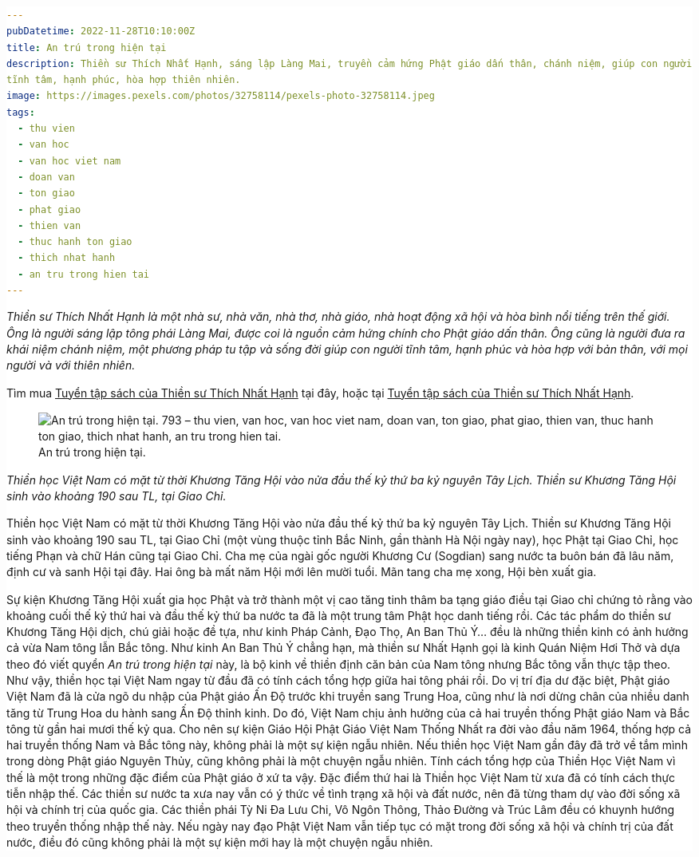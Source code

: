 ```yaml
---
pubDatetime: 2022-11-28T10:10:00Z
title: An trú trong hiện tại
description: Thiền sư Thích Nhất Hạnh, sáng lập Làng Mai, truyền cảm hứng Phật giáo dấn thân, chánh niệm, giúp con người tĩnh tâm, hạnh phúc, hòa hợp thiên nhiên.
image: https://images.pexels.com/photos/32758114/pexels-photo-32758114.jpeg
tags:
  - thu vien
  - van hoc
  - van hoc viet nam
  - doan van
  - ton giao
  - phat giao
  - thien van
  - thuc hanh ton giao
  - thich nhat hanh
  - an tru trong hien tai
---
```


_Thiền sư Thích Nhất Hạnh là một nhà sư, nhà văn, nhà thơ, nhà giáo, nhà hoạt động xã hội và hòa bình nổi tiếng trên thế giới. Ông là người sáng lập tông phái Làng Mai, được coi là nguồn cảm hứng chính cho Phật giáo dấn thân. Ông cũng là người đưa ra khái niệm chánh niệm, một phương pháp tu tập và sống đời giúp con người tĩnh tâm, hạnh phúc và hòa hợp với bản thân, với mọi người và với thiên nhiên._

Tìm mua [Tuyển tập sách của Thiền sư Thích Nhất Hạnh](https://shope.ee/2q52sL8Etn) tại đây, hoặc tại [Tuyển tập sách của Thiền sư Thích Nhất Hạnh](https://shope.ee/7zn92I83dd).

<figure><img src="https://banmaixanh.vercel.app/image/article/thich-nhat-hanh-0102.jpg" alt="An trú trong hiện tại. 793 – thu vien, van hoc, van hoc viet nam, doan van, ton giao, phat giao, thien van, thuc hanh ton giao, thich nhat hanh, an tru trong hien tai." title="An trú trong hiện tại." height="100%" width="100%" loading="lazy"><figcaption>An trú trong hiện tại.</figcaption></figure>

_Thiền học Việt Nam có mặt từ thời Khương Tăng Hội vào nửa đầu thế kỷ thứ ba kỷ nguyên Tây Lịch. Thiền sư Khương Tăng Hội sinh vào khoảng 190 sau TL, tại Giao Chỉ._

Thiền học Việt Nam có mặt từ thời Khương Tăng Hội vào nửa đầu thế kỷ thứ ba kỷ nguyên Tây Lịch. Thiền sư Khương Tăng Hội sinh vào khoảng 190 sau TL, tại Giao Chỉ (một vùng thuộc tỉnh Bắc Ninh, gần thành Hà Nội ngày nay), học Phật tại Giao Chỉ, học tiếng Phạn và chữ Hán cũng tại Giao Chỉ. Cha mẹ của ngài gốc người Khương Cư (Sogdian) sang nước ta buôn bán đã lâu năm, định cư và sanh Hội tại đây. Hai ông bà mất năm Hội mới lên mười tuổi. Mãn tang cha mẹ xong, Hội bèn xuất gia.

Sự kiện Khương Tăng Hội xuất gia học Phật và trở thành một vị cao tăng tinh thâm ba tạng giáo điều tại Giao chỉ chứng tỏ rằng vào khoảng cuối thế kỷ thứ hai và đầu thế kỷ thứ ba nước ta đã là một trung tâm Phật học danh tiếng rồi. Các tác phẩm do thiền sư Khương Tăng Hội dịch, chú giải hoặc đề tựa, như kinh Pháp Cảnh, Đạo Thọ, An Ban Thủ Ý… đều là những thiền kinh có ảnh hưởng cả vừa Nam tông lẫn Bắc tông. Như kinh An Ban Thủ Ý chẳng hạn, mà thiền sư Nhất Hạnh gọi là kinh Quán Niệm Hơi Thở và dựa theo đó viết quyển _An trú trong hiện tại_ này, là bộ kinh về thiền định căn bản của Nam tông nhưng Bắc tông vẫn thực tập theo. Như vậy, thiền học tại Việt Nam ngay từ đầu đã có tính cách tổng hợp giữa hai tông phái rồi. Do vị trí địa dư đặc biệt, Phật giáo Việt Nam đã là cửa ngõ du nhập của Phật giáo Ấn Độ trước khi truyền sang Trung Hoa, cũng như là nơi dừng chân của nhiều danh tăng từ Trung Hoa du hành sang Ấn Độ thỉnh kinh. Do đó, Việt Nam chịu ảnh hưởng của cả hai truyền thống Phật giáo Nam và Bắc tông từ gần hai mươi thế kỷ qua. Cho nên sự kiện Giáo Hội Phật Giáo Việt Nam Thống Nhất ra đời vào đầu năm 1964, thống hợp cả hai truyền thống Nam và Bắc tông này, không phải là một sự kiện ngẫu nhiên. Nếu thiền học Việt Nam gần đây đã trở về tắm mình trong dòng Phật giáo Nguyên Thủy, cũng không phải là một chuyện ngẫu nhiên. Tính cách tổng hợp của Thiền Học Việt Nam vì thế là một trong những đặc điểm của Phật giáo ở xứ ta vậy. Đặc điểm thứ hai là Thiền học Việt Nam từ xưa đã có tính cách thực tiễn nhập thế. Các thiền sư nước ta xưa nay vẫn có ý thức về tình trạng xã hội và đất nước, nên đã từng tham dự vào đời sống xã hội và chính trị của quốc gia. Các thiền phái Tỳ Ni Đa Lưu Chi, Vô Ngôn Thông, Thảo Đường và Trúc Lâm đều có khuynh hướng theo truyền thống nhập thế này. Nếu ngày nay đạo Phật Việt Nam vẫn tiếp tục có mặt trong đời sống xã hội và chính trị của đất nước, điều đó cũng không phải là một sự kiện mới hay là một chuyện ngẫu nhiên.
